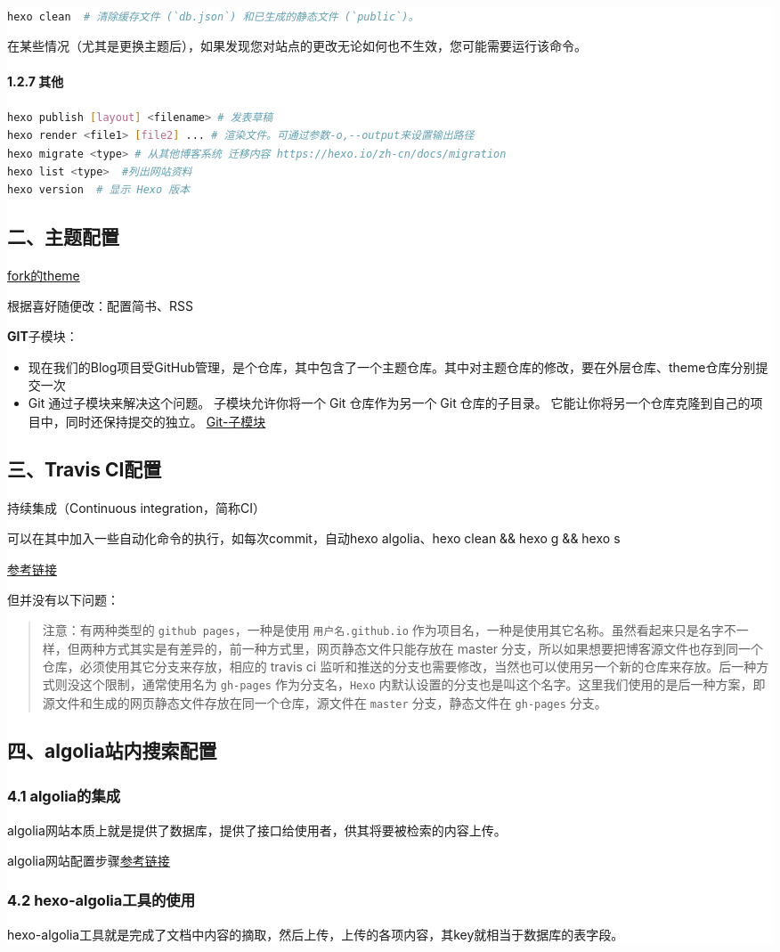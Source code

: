 ```bash
hexo clean  # 清除缓存文件 (`db.json`) 和已生成的静态文件 (`public`)。
```

在某些情况（尤其是更换主题后），如果发现您对站点的更改无论如何也不生效，您可能需要运行该命令。

#### 1.2.7 其他

```bash
hexo publish [layout] <filename> # 发表草稿
hexo render <file1> [file2] ... # 渲染文件。可通过参数-o,--output来设置输出路径
hexo migrate <type> # 从其他博客系统 迁移内容 https://hexo.io/zh-cn/docs/migration
hexo list <type>  #列出网站资料
hexo version  # 显示 Hexo 版本
```



## 二、主题配置

[fork的theme](https://github.com/Tenloy/hexo-theme-archer)

根据喜好随便改：配置简书、RSS

**GIT**子模块：

- 现在我们的Blog项目受GitHub管理，是个仓库，其中包含了一个主题仓库。其中对主题仓库的修改，要在外层仓库、theme仓库分别提交一次
- Git 通过子模块来解决这个问题。 子模块允许你将一个 Git 仓库作为另一个 Git 仓库的子目录。 它能让你将另一个仓库克隆到自己的项目中，同时还保持提交的独立。 [Git-子模块](https://git-scm.com/book/zh/v2/Git-工具-子模块)

## 三、Travis CI配置

持续集成（Continuous integration，简称CI）

可以在其中加入一些自动化命令的执行，如每次commit，自动hexo algolia、hexo clean && hexo g && hexo s

[参考链接](https://mfrank2016.github.io/breeze-blog/2020/05/02/hexo/hexo-start/#toc-heading-12)

但并没有以下问题：

> 注意：有两种类型的 `github pages`，一种是使用 `用户名.github.io` 作为项目名，一种是使用其它名称。虽然看起来只是名字不一样，但两种方式其实是有差异的，前一种方式里，网页静态文件只能存放在 master 分支，所以如果想要把博客源文件也存到同一个仓库，必须使用其它分支来存放，相应的 travis ci 监听和推送的分支也需要修改，当然也可以使用另一个新的仓库来存放。后一种方式则没这个限制，通常使用名为 `gh-pages` 作为分支名，`Hexo` 内默认设置的分支也是叫这个名字。这里我们使用的是后一种方案，即源文件和生成的网页静态文件存放在同一个仓库，源文件在 `master` 分支，静态文件在 `gh-pages` 分支。



## 四、algolia站内搜索配置

### 4.1 algolia的集成

algolia网站本质上就是提供了数据库，提供了接口给使用者，供其将要被检索的内容上传。

algolia网站配置步骤[参考链接](https://blog.csdn.net/qq_35479468/article/details/107335663)

### 4.2 hexo-algolia工具的使用

hexo-algolia工具就是完成了文档中内容的摘取，然后上传，上传的各项内容，其key就相当于数据库的表字段。
